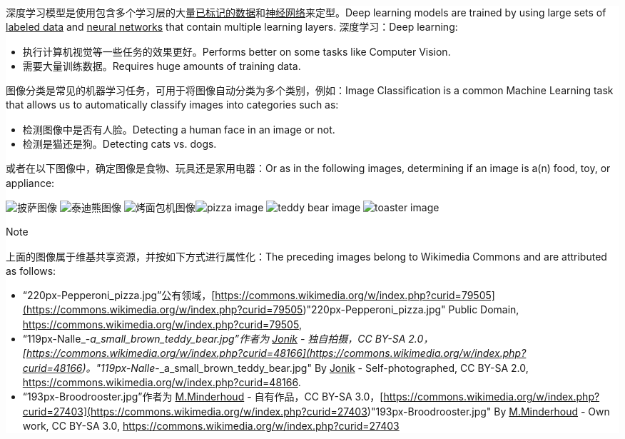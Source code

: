 <span data-ttu-id="46f3e-129">深度学习模型是使用包含多个学习层的大量[已标记的数据](https://en.wikipedia.org/wiki/Labeled_data)和[神经网络](https://en.wikipedia.org/wiki/Artificial_neural_network)来定型。</span><span class="sxs-lookup"><span data-stu-id="46f3e-129">Deep learning models are trained by using large sets of [labeled data](https://en.wikipedia.org/wiki/Labeled_data) and [neural networks](https://en.wikipedia.org/wiki/Artificial_neural_network) that contain multiple learning layers.</span></span> <span data-ttu-id="46f3e-130">深度学习：</span><span class="sxs-lookup"><span data-stu-id="46f3e-130">Deep learning:</span></span>

* <span data-ttu-id="46f3e-131">执行计算机视觉等一些任务的效果更好。</span><span class="sxs-lookup"><span data-stu-id="46f3e-131">Performs better on some tasks like Computer Vision.</span></span>
* <span data-ttu-id="46f3e-132">需要大量训练数据。</span><span class="sxs-lookup"><span data-stu-id="46f3e-132">Requires huge amounts of training data.</span></span>

<span data-ttu-id="46f3e-133">图像分类是常见的机器学习任务，可用于将图像自动分类为多个类别，例如：</span><span class="sxs-lookup"><span data-stu-id="46f3e-133">Image Classification is a common Machine Learning task that allows us to automatically classify images into categories such as:</span></span>

* <span data-ttu-id="46f3e-134">检测图像中是否有人脸。</span><span class="sxs-lookup"><span data-stu-id="46f3e-134">Detecting a human face in an image or not.</span></span>
* <span data-ttu-id="46f3e-135">检测是猫还是狗。</span><span class="sxs-lookup"><span data-stu-id="46f3e-135">Detecting cats vs. dogs.</span></span>

 <span data-ttu-id="46f3e-136">或者在以下图像中，确定图像是食物、玩具还是家用电器：</span><span class="sxs-lookup"><span data-stu-id="46f3e-136">Or as in the following images, determining if an image is a(n)  food, toy, or appliance:</span></span>

<span data-ttu-id="46f3e-137">![披萨图像](./media/image-classification/220px-Pepperoni_pizza.jpg)
![泰迪熊图像](./media/image-classification/119px-Nalle_-_a_small_brown_teddy_bear.jpg)
![烤面包机图像](./media/image-classification/193px-Broodrooster.jpg)</span><span class="sxs-lookup"><span data-stu-id="46f3e-137">![pizza image](./media/image-classification/220px-Pepperoni_pizza.jpg)
![teddy bear image](./media/image-classification/119px-Nalle_-_a_small_brown_teddy_bear.jpg)
![toaster image](./media/image-classification/193px-Broodrooster.jpg)</span></span>

>[!Note]
> <span data-ttu-id="46f3e-138">上面的图像属于维基共享资源，并按如下方式进行属性化：</span><span class="sxs-lookup"><span data-stu-id="46f3e-138">The preceding images belong to Wikimedia Commons and are attributed as follows:</span></span>
>
> * <span data-ttu-id="46f3e-139">“220px-Pepperoni_pizza.jpg”公有领域，[https://commons.wikimedia.org/w/index.php?curid=79505](<https://commons.wikimedia.org/w/index.php?curid=79505>)</span><span class="sxs-lookup"><span data-stu-id="46f3e-139">"220px-Pepperoni_pizza.jpg" Public Domain, <https://commons.wikimedia.org/w/index.php?curid=79505>,</span></span>
> * <span data-ttu-id="46f3e-140">“119px-Nalle_-_a_small_brown_teddy_bear.jpg”作者为 [Jonik](https://commons.wikimedia.org/wiki/User:Jonik) - 独自拍摄，CC BY-SA 2.0，[https://commons.wikimedia.org/w/index.php?curid=48166](<https://commons.wikimedia.org/w/index.php?curid=48166>)。</span><span class="sxs-lookup"><span data-stu-id="46f3e-140">"119px-Nalle_-_a_small_brown_teddy_bear.jpg" By [Jonik](https://commons.wikimedia.org/wiki/User:Jonik) - Self-photographed, CC BY-SA 2.0, <https://commons.wikimedia.org/w/index.php?curid=48166>.</span></span>
> * <span data-ttu-id="46f3e-141">“193px-Broodrooster.jpg”作者为 [M.Minderhoud](https://nl.wikipedia.org/wiki/Gebruiker:Michiel1972) - 自有作品，CC BY-SA 3.0，[https://commons.wikimedia.org/w/index.php?curid=27403](<https://commons.wikimedia.org/w/index.php?curid=27403>)</span><span class="sxs-lookup"><span data-stu-id="46f3e-141">"193px-Broodrooster.jpg" By [M.Minderhoud](https://nl.wikipedia.org/wiki/Gebruiker:Michiel1972) - Own work, CC BY-SA 3.0, <https://commons.wikimedia.org/w/index.php?curid=27403></span></span>
